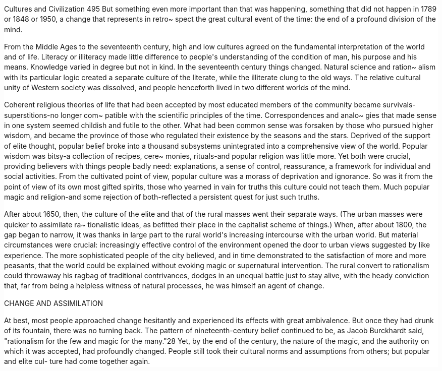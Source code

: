 Cultures and Civilization 495 But something even more important than that was happening, something that did not happen in 1789 or 1848 or 1950, a change that represents in retro~ spect the great cultural event of the time: the end of a profound division of the mind. 

From the Middle Ages to the seventeenth century, high and low cultures agreed on the fundamental interpretation of the world and of life. Literacy or illiteracy made little difference to people's understanding of the condition of man, his purpose and his means. Knowledge varied in degree but not in kind. In the seventeenth century things changed. Natural science and ration~ alism with its particular logic created a separate culture of the literate, while the illiterate clung to the old ways. The relative cultural unity of Western society was dissolved, and people henceforth lived in two different worlds of the mind. 

Coherent religious theories of life that had been accepted by most educated members of the community became survivals-superstitions-no longer com~ patible with the scientific principles of the time. Correspondences and analo~ gies that made sense in one system seemed childish and futile to the other. What had been common sense was forsaken by those who pursued higher wisdom, and became the province of those who regulated their existence by the seasons and the stars. Deprived of the support of elite thought, popular belief broke into a thousand subsystems unintegrated into a comprehensive view of the world. Popular wisdom was bitsy-a collection of recipes, cere~ monies, rituals-and popular religion was little more. Yet both were crucial, providing believers with things people badly need: explanations, a sense of control, reassurance, a framework for individual and social activities. From the cultivated point of view, popular culture was a morass of deprivation and ignorance. So was it from the point of view of its own most gifted spirits, those who yearned in vain for truths this culture could not teach them. Much popular magic and religion-and some rejection of both-reflected a persistent quest for just such truths. 

After about 1650, then, the culture of the elite and that of the rural masses went their separate ways. (The urban masses were quicker to assimilate ra~ tionalistic ideas, as befitted their place in the capitalist scheme of things.) When, after about 1800, the gap began to narrow, it was thanks in large part to the rural world's increasing intercourse with the urban world. But material circumstances were crucial: increasingly effective control of the environment opened the door to urban views suggested by like experience. The more sophisticated people of the city believed, and in time demonstrated to the satisfaction of more and more peasants, that the world could be explained without evoking magic or supernatural intervention. The rural convert to rationalism could throwaway his ragbag of traditional contrivances, dodges in an unequal battle just to stay alive, with the heady conviction that, far from being a helpless witness of natural processes, he was himself an agent of change. 

CHANGE AND ASSIMILATION 

At best, most people approached change hesitantly and experienced its effects with great ambivalence. But once they had drunk of its fountain, there was no turning back. The pattern of nineteenth-century belief continued to be, as Jacob Burckhardt said, "rationalism for the few and magic for the many."28 Yet, by the end of the century, the nature of the magic, and the authority on which it was accepted, had profoundly changed. People still took their cultural norms and assumptions from others; but popular and elite cul- ture had come together again. 

